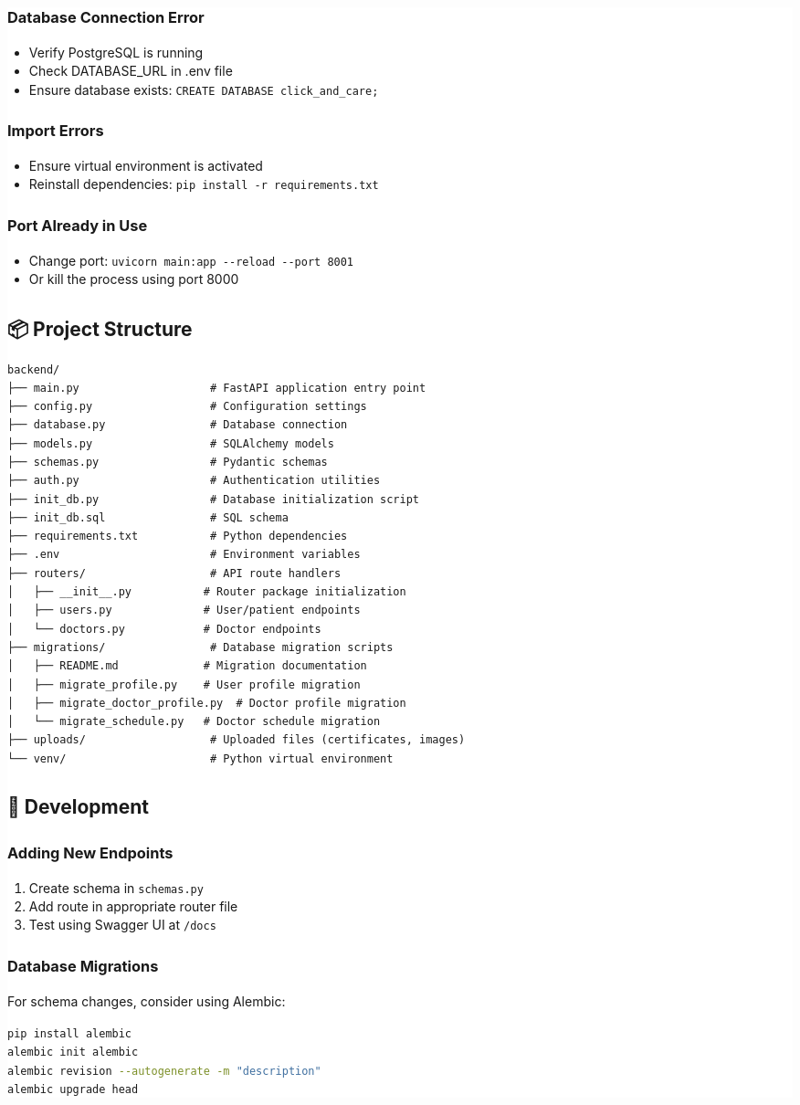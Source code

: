 ### Database Connection Error
- Verify PostgreSQL is running
- Check DATABASE_URL in .env file
- Ensure database exists: `CREATE DATABASE click_and_care;`

### Import Errors
- Ensure virtual environment is activated
- Reinstall dependencies: `pip install -r requirements.txt`

### Port Already in Use
- Change port: `uvicorn main:app --reload --port 8001`
- Or kill the process using port 8000

## 📦 Project Structure

```
backend/
├── main.py                    # FastAPI application entry point
├── config.py                  # Configuration settings
├── database.py                # Database connection
├── models.py                  # SQLAlchemy models
├── schemas.py                 # Pydantic schemas
├── auth.py                    # Authentication utilities
├── init_db.py                 # Database initialization script
├── init_db.sql                # SQL schema
├── requirements.txt           # Python dependencies
├── .env                       # Environment variables
├── routers/                   # API route handlers
│   ├── __init__.py           # Router package initialization
│   ├── users.py              # User/patient endpoints
│   └── doctors.py            # Doctor endpoints
├── migrations/                # Database migration scripts
│   ├── README.md             # Migration documentation
│   ├── migrate_profile.py    # User profile migration
│   ├── migrate_doctor_profile.py  # Doctor profile migration
│   └── migrate_schedule.py   # Doctor schedule migration
├── uploads/                   # Uploaded files (certificates, images)
└── venv/                      # Python virtual environment
```

## 🔧 Development

### Adding New Endpoints
1. Create schema in `schemas.py`
2. Add route in appropriate router file
3. Test using Swagger UI at `/docs`

### Database Migrations
For schema changes, consider using Alembic:
```bash
pip install alembic
alembic init alembic
alembic revision --autogenerate -m "description"
alembic upgrade head
```
